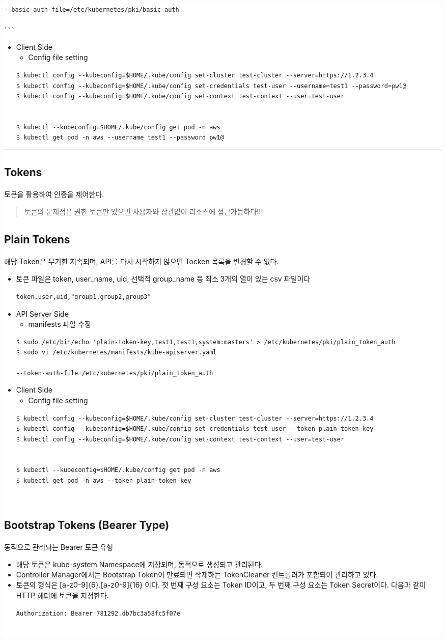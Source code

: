    --basic-auth-file=/etc/kubernetes/pki/basic-auth

    ```

* Client Side
    - Config file setting
    ```
    $ kubectl config --kubeconfig=$HOME/.kube/config set-cluster test-cluster --server=https://1.2.3.4
    $ kubectl config --kubeconfig=$HOME/.kube/config set-credentials test-user --username=test1 --password=pw1@
    $ kubectl config --kubeconfig=$HOME/.kube/config set-context test-context --user=test-user


    $ kubectl --kubeconfig=$HOME/.kube/config get pod -n aws
    $ kubectl get pod -n aws --username test1 --password pw1@
    ```



---
## Tokens
토큰을 활용하여 인증을 제어한다.
> 토큰의 문제점은 권한 토큰만 있으면 사용자와 상관없이 리소스에 접근가능하다!!!

## Plain Tokens
해당 Token은 무기한 지속되며, API를 다시 시작하지 않으면 Tocken 목록을 변경할 수 없다.
* 토큰 파일은 token, user_name, uid, 선택적 group_name 등 최소 3개의 열이 있는 csv 파일이다
    ```
    token,user,uid,"group1,group2,group3"
    ```
* API Server Side
    - manifests 파일 수정
    ```
    $ sudo /etc/bin/echo 'plain-token-key,test1,test1,system:masters' > /etc/kubernetes/pki/plain_token_auth
    $ sudo vi /etc/kubernetes/manifests/kube-apiserver.yaml

    --token-auth-file=/etc/kubernetes/pki/plain_token_auth
    ```
* Client Side
    - Config file setting
    ```
    $ kubectl config --kubeconfig=$HOME/.kube/config set-cluster test-cluster --server=https://1.2.3.4
    $ kubectl config --kubeconfig=$HOME/.kube/config set-credentials test-user --token plain-token-key
    $ kubectl config --kubeconfig=$HOME/.kube/config set-context test-context --user=test-user


    $ kubectl --kubeconfig=$HOME/.kube/config get pod -n aws
    $ kubectl get pod -n aws --token plain-token-key
    ```
</br>


## Bootstrap Tokens (Bearer Type)
동적으로 관리되는 Bearer 토큰 유형
* 해당 토큰은 kube-system Namespace에 저장되며, 동적으로 생성되고 관리된다.
* Controller Manager에서는 Bootstrap Token이 만료되면 삭제하는 TokenCleaner 컨트롤러가 포함되어 관리하고 있다.
* 토큰의 형식은 [a-z0-9]{6}.[a-z0-9]{16} 이다. 첫 번째 구성 요소는 Token ID이고, 두 번째 구성 요소는 Token Secret이다. 다음과 같이 HTTP 헤더에 토큰을 지정한다.
    ```
    Authorization: Bearer 781292.db7bc3a58fc5f07e
    ```
</br>
